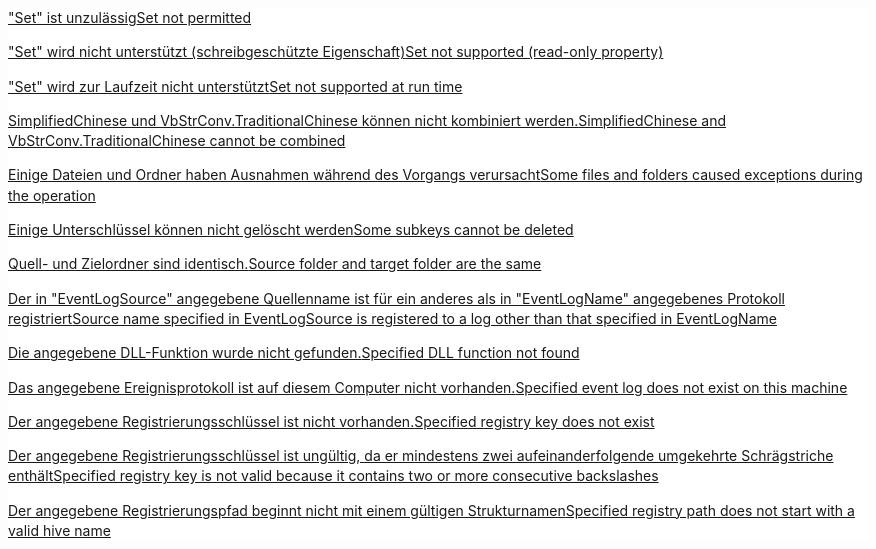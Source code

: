  [<span data-ttu-id="2a8ac-302">"Set" ist unzulässig</span><span class="sxs-lookup"><span data-stu-id="2a8ac-302">Set not permitted</span></span>](set-not-permitted.md)  
  
 [<span data-ttu-id="2a8ac-303">"Set" wird nicht unterstützt (schreibgeschützte Eigenschaft)</span><span class="sxs-lookup"><span data-stu-id="2a8ac-303">Set not supported (read-only property)</span></span>](set-not-supported-read-only-property.md)  
  
 [<span data-ttu-id="2a8ac-304">"Set" wird zur Laufzeit nicht unterstützt</span><span class="sxs-lookup"><span data-stu-id="2a8ac-304">Set not supported at run time</span></span>](set-not-supported-at-run-time.md)  
  
 [<span data-ttu-id="2a8ac-305">SimplifiedChinese und VbStrConv.TraditionalChinese können nicht kombiniert werden.</span><span class="sxs-lookup"><span data-stu-id="2a8ac-305">SimplifiedChinese and VbStrConv.TraditionalChinese cannot be combined</span></span>](simplifiedchinese-and-vbstrconv-traditionalchinese-cannot-be-combined.md)  
  
 [<span data-ttu-id="2a8ac-306">Einige Dateien und Ordner haben Ausnahmen während des Vorgangs verursacht</span><span class="sxs-lookup"><span data-stu-id="2a8ac-306">Some files and folders caused exceptions during the operation</span></span>](some-files-and-folders-caused-exceptions-during-the-operation.md)  
  
 [<span data-ttu-id="2a8ac-307">Einige Unterschlüssel können nicht gelöscht werden</span><span class="sxs-lookup"><span data-stu-id="2a8ac-307">Some subkeys cannot be deleted</span></span>](../language-reference/error-messages/some-subkeys-cannot-be-deleted.md)  
  
 [<span data-ttu-id="2a8ac-308">Quell- und Zielordner sind identisch.</span><span class="sxs-lookup"><span data-stu-id="2a8ac-308">Source folder and target folder are the same</span></span>](source-folder-and-target-folder-are-the-same.md)  
  
 [<span data-ttu-id="2a8ac-309">Der in "EventLogSource" angegebene Quellenname ist für ein anderes als in "EventLogName" angegebenes Protokoll registriert</span><span class="sxs-lookup"><span data-stu-id="2a8ac-309">Source name specified in EventLogSource is registered to a log other than that specified in EventLogName</span></span>](source-name-specified-in-eventlogsource-is-registered-to-another-log.md)  
  
 [<span data-ttu-id="2a8ac-310">Die angegebene DLL-Funktion wurde nicht gefunden.</span><span class="sxs-lookup"><span data-stu-id="2a8ac-310">Specified DLL function not found</span></span>](specified-dll-function-not-found.md)  
  
 [<span data-ttu-id="2a8ac-311">Das angegebene Ereignisprotokoll ist auf diesem Computer nicht vorhanden.</span><span class="sxs-lookup"><span data-stu-id="2a8ac-311">Specified event log does not exist on this machine</span></span>](specified-event-log-does-not-exist-on-this-machine.md)  
  
 [<span data-ttu-id="2a8ac-312">Der angegebene Registrierungsschlüssel ist nicht vorhanden.</span><span class="sxs-lookup"><span data-stu-id="2a8ac-312">Specified registry key does not exist</span></span>](specified-registry-key-does-not-exist.md)  
  
 [<span data-ttu-id="2a8ac-313">Der angegebene Registrierungsschlüssel ist ungültig, da er mindestens zwei aufeinanderfolgende umgekehrte Schrägstriche enthält</span><span class="sxs-lookup"><span data-stu-id="2a8ac-313">Specified registry key is not valid because it contains two or more consecutive backslashes</span></span>](specified-registry-key-is-not-valid.md)  
  
 [<span data-ttu-id="2a8ac-314">Der angegebene Registrierungspfad beginnt nicht mit einem gültigen Strukturnamen</span><span class="sxs-lookup"><span data-stu-id="2a8ac-314">Specified registry path does not start with a valid hive name</span></span>](specified-registry-path-does-not-start-with-a-valid-hive-name.md)  
  